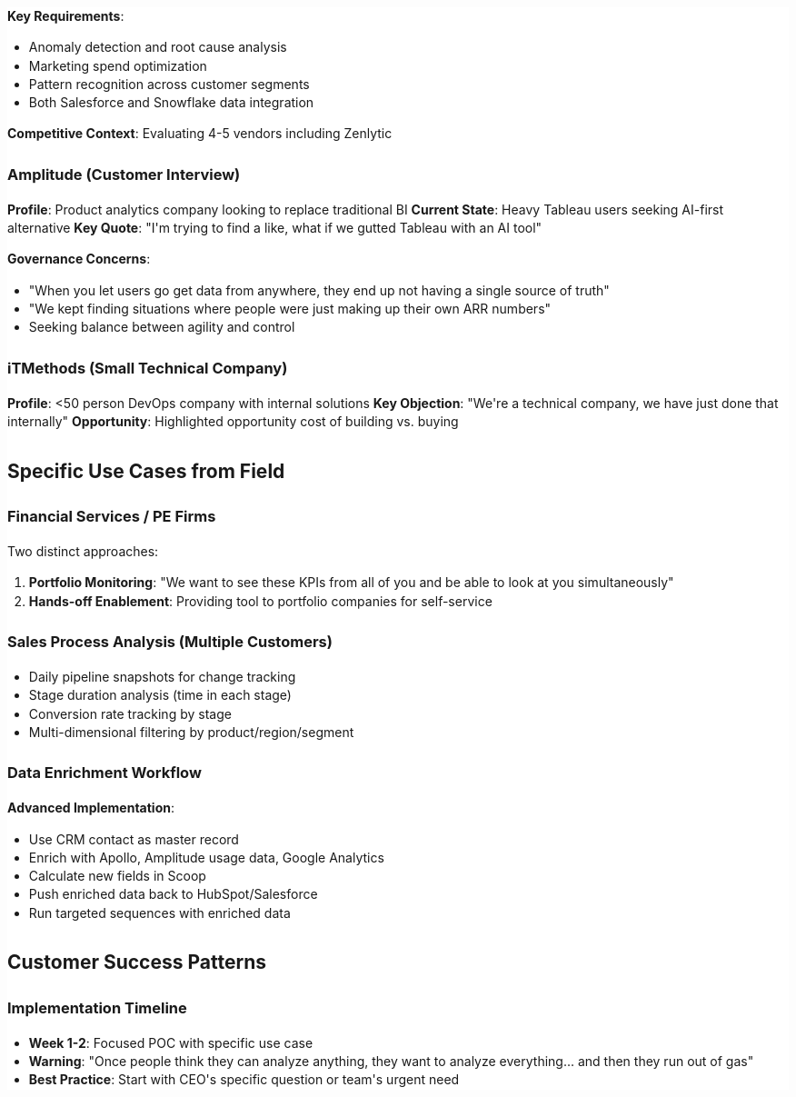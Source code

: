 **Key Requirements**:
- Anomaly detection and root cause analysis
- Marketing spend optimization
- Pattern recognition across customer segments
- Both Salesforce and Snowflake data integration

**Competitive Context**: Evaluating 4-5 vendors including Zenlytic

### Amplitude (Customer Interview)
**Profile**: Product analytics company looking to replace traditional BI
**Current State**: Heavy Tableau users seeking AI-first alternative
**Key Quote**: "I'm trying to find a like, what if we gutted Tableau with an AI tool"

**Governance Concerns**:
- "When you let users go get data from anywhere, they end up not having a single source of truth"
- "We kept finding situations where people were just making up their own ARR numbers"
- Seeking balance between agility and control

### iTMethods (Small Technical Company)
**Profile**: <50 person DevOps company with internal solutions
**Key Objection**: "We're a technical company, we have just done that internally"
**Opportunity**: Highlighted opportunity cost of building vs. buying

## Specific Use Cases from Field

### Financial Services / PE Firms
Two distinct approaches:
1. **Portfolio Monitoring**: "We want to see these KPIs from all of you and be able to look at you simultaneously"
2. **Hands-off Enablement**: Providing tool to portfolio companies for self-service

### Sales Process Analysis (Multiple Customers)
- Daily pipeline snapshots for change tracking
- Stage duration analysis (time in each stage)
- Conversion rate tracking by stage
- Multi-dimensional filtering by product/region/segment

### Data Enrichment Workflow
**Advanced Implementation**:
- Use CRM contact as master record
- Enrich with Apollo, Amplitude usage data, Google Analytics
- Calculate new fields in Scoop
- Push enriched data back to HubSpot/Salesforce
- Run targeted sequences with enriched data

## Customer Success Patterns

### Implementation Timeline
- **Week 1-2**: Focused POC with specific use case
- **Warning**: "Once people think they can analyze anything, they want to analyze everything... and then they run out of gas"
- **Best Practice**: Start with CEO's specific question or team's urgent need
